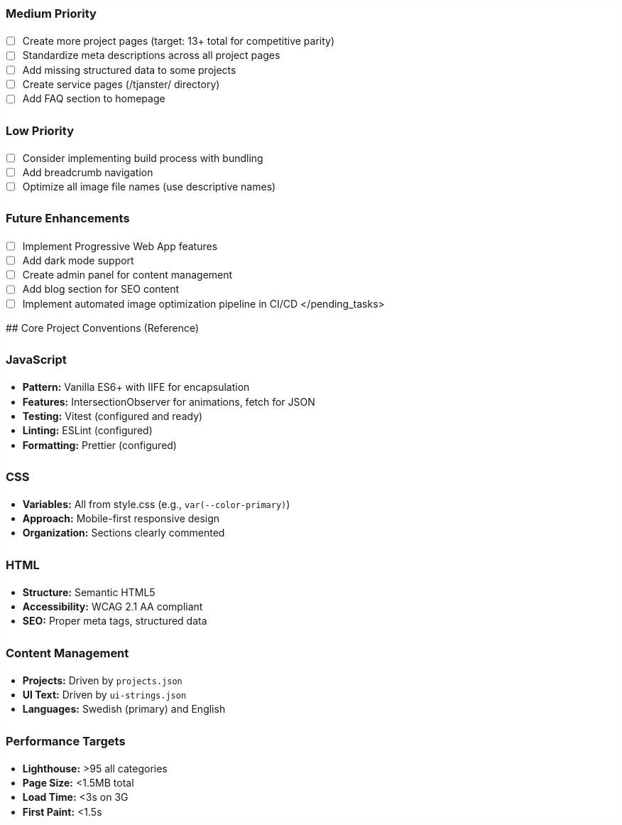   ### Medium Priority
  - [ ] Create more project pages (target: 13+ total for competitive parity)
  - [ ] Standardize meta descriptions across all project pages
  - [ ] Add missing structured data to some projects
  - [ ] Create service pages (/tjanster/ directory)
  - [ ] Add FAQ section to homepage

  ### Low Priority
  - [ ] Consider implementing build process with bundling
  - [ ] Add breadcrumb navigation
  - [ ] Optimize all image file names (use descriptive names)

  ### Future Enhancements
  - [ ] Implement Progressive Web App features
  - [ ] Add dark mode support
  - [ ] Create admin panel for content management
  - [ ] Add blog section for SEO content
  - [ ] Implement automated image optimization pipeline in CI/CD
</pending_tasks>

<conventions>
  ## Core Project Conventions (Reference)

  ### JavaScript
  * **Pattern:** Vanilla ES6+ with IIFE for encapsulation
  * **Features:** IntersectionObserver for animations, fetch for JSON
  * **Testing:** Vitest (configured and ready)
  * **Linting:** ESLint (configured)
  * **Formatting:** Prettier (configured)

  ### CSS
  * **Variables:** All from style.css (e.g., `var(--color-primary)`)
  * **Approach:** Mobile-first responsive design
  * **Organization:** Sections clearly commented

  ### HTML
  * **Structure:** Semantic HTML5
  * **Accessibility:** WCAG 2.1 AA compliant
  * **SEO:** Proper meta tags, structured data

  ### Content Management
  * **Projects:** Driven by `projects.json`
  * **UI Text:** Driven by `ui-strings.json`
  * **Languages:** Swedish (primary) and English

  ### Performance Targets
  * **Lighthouse:** >95 all categories
  * **Page Size:** <1.5MB total
  * **Load Time:** <3s on 3G
  * **First Paint:** <1.5s
</conventions>
